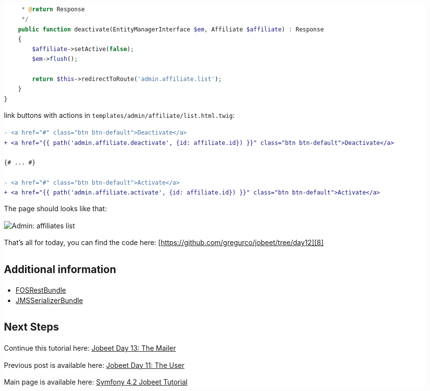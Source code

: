 ```php
     * @return Response
     */
    public function deactivate(EntityManagerInterface $em, Affiliate $affiliate) : Response
    {
        $affiliate->setActive(false);
        $em->flush();

        return $this->redirectToRoute('admin.affiliate.list');
    }
}
```

link buttons with actions in `templates/admin/affiliate/list.html.twig`:

```diff
- <a href="#" class="btn btn-default">Deactivate</a>
+ <a href="{{ path('admin.affiliate.deactivate', {id: affiliate.id}) }}" class="btn btn-default">Deactivate</a>

{# ... #}

- <a href="#" class="btn btn-default">Activate</a>
+ <a href="{{ path('admin.affiliate.activate', {id: affiliate.id}) }}" class="btn btn-default">Activate</a>
```

The page should looks like that:

![Admin: affiliates list](../files/images/screenshot_27.png)

That’s all for today, you can find the code here: [https://github.com/gregurco/jobeet/tree/day12][8]

## Additional information

- [FOSRestBundle][2]
- [JMSSerializerBundle][3]

## Next Steps

Continue this tutorial here: [Jobeet Day 13: The Mailer](day-13.md)

Previous post is available here: [Jobeet Day 11: The User](day-11.md)

Main page is available here: [Symfony 4.2 Jobeet Tutorial](../index.md)

[1]: https://en.wikipedia.org/wiki/Long_tail
[2]: https://symfony.com/doc/1.5/bundles/FOSRestBundle/index.html
[3]: https://github.com/schmittjoh/JMSSerializerBundle
[4]: http://127.0.0.1/api/v1/sensio_labs/jobs
[5]: https://chrome.google.com/webstore/detail/json-formatter/bcjindcccaagfpapjjmafapmmgkkhgoa
[6]: https://jmsyst.com/libs/serializer/master/reference/annotations#type
[7]: https://jmsyst.com/libs/serializer/master/reference/annotations
[8]: https://github.com/gregurco/jobeet/tree/day12
